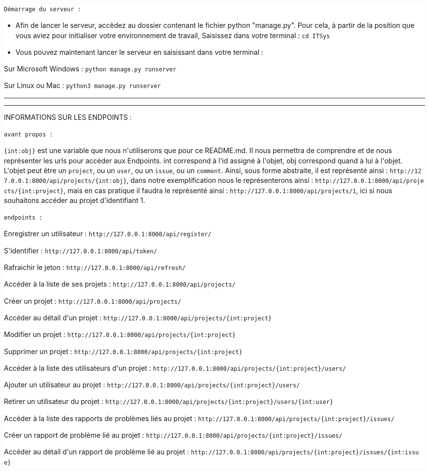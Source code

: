     Démarrage du serveur :

* Afin de lancer le serveur, accèdez au dossier contenant le fichier python "manage.py". Pour cela, à partir de la position que vous aviez pour initialiser votre environnement de travail, Saisissez dans votre terminal : `cd ITSys`

* Vous pouvez maintenant lancer le serveur en saisissant dans votre terminal :

Sur Microsoft Windows : `python manage.py runserver`

Sur Linux ou Mac : `python3 manage.py runserver`

_______________________________________________________________________________
_______________________________________________________________________________

INFORMATIONS SUR LES ENDPOINTS :

    avant propos :

`{int:obj}` est une variable que nous n'utiliserons que pour ce README.md. Il nous permettra de comprendre et de nous représenter les urls pour accéder aux Endpoints. int correspond à l'id assigné à l'objet, obj correspond quand à lui à l'objet. L'objet peut être un `project`, ou un `user`, ou un `issue`, ou un `comment`. Ainsi, sous forme abstraite, il est représenté ainsi : `http://127.0.0.1:8000/api/projects/{int:obj}`, dans notre exemplification nous le représenterons ainsi : `http://127.0.0.1:8000/api/projects/{int:project}`, mais en cas pratique il faudra le représenté ainsi : `http://127.0.0.1:8000/api/projects/1`, ici si nous souhaitons accéder au projet d'identifiant 1.

    endpoints :

Enregistrer un utilisateur : `http://127.0.0.1:8000/api/register/`

S'identifier : `http://127.0.0.1:8000/api/token/`

Rafraichir le jeton : `http://127.0.0.1:8000/api/refresh/`

Accéder à la liste de ses projets : `http://127.0.0.1:8000/api/projects/`

Créer un projet : `http://127.0.0.1:8000/api/projects/`

Accéder au détail d'un projet : `http://127.0.0.1:8000/api/projects/{int:project}`

Modifier un projet : `http://127.0.0.1:8000/api/projects/{int:project}`

Supprimer un projet : `http://127.0.0.1:8000/api/projects/{int:project}`

Accéder à la liste des utilisateurs d'un projet : `http://127.0.0.1:8000/api/projects/{int:project}/users/`

Ajouter un utilisateur au projet : `http://127.0.0.1:8000/api/projects/{int:project}/users/`

Retirer un utilisateur du projet : `http://127.0.0.1:8000/api/projects/{int:project}/users/{int:user}`

Accéder à la liste des rapports de problèmes liés au projet : `http://127.0.0.1:8000/api/projects/{int:project}/issues/`

Créer un rapport de problème lié au projet : `http://127.0.0.1:8000/api/projects/{int:project}/issues/`

Accéder au détail d'un rapport de problème lié au projet : `http://127.0.0.1:8000/api/projects/{int:project}/issues/{int:issue}`

